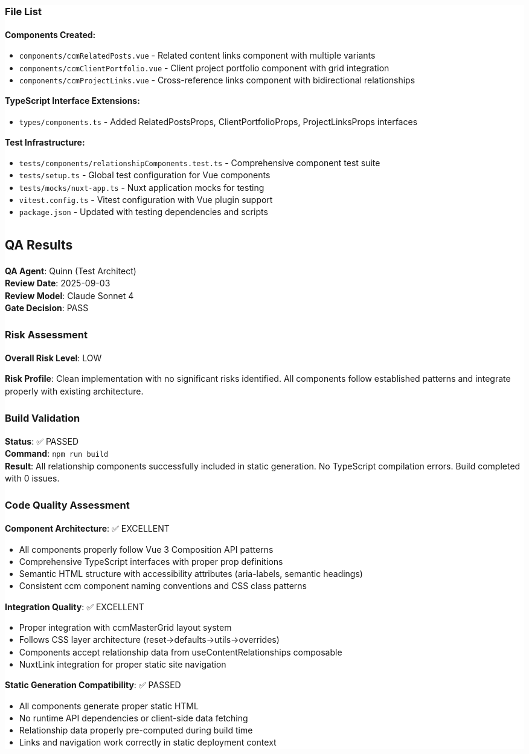 ### File List
**Components Created:**
- `components/ccmRelatedPosts.vue` - Related content links component with multiple variants
- `components/ccmClientPortfolio.vue` - Client project portfolio component with grid integration
- `components/ccmProjectLinks.vue` - Cross-reference links component with bidirectional relationships

**TypeScript Interface Extensions:**
- `types/components.ts` - Added RelatedPostsProps, ClientPortfolioProps, ProjectLinksProps interfaces

**Test Infrastructure:**
- `tests/components/relationshipComponents.test.ts` - Comprehensive component test suite
- `tests/setup.ts` - Global test configuration for Vue components
- `tests/mocks/nuxt-app.ts` - Nuxt application mocks for testing
- `vitest.config.ts` - Vitest configuration with Vue plugin support
- `package.json` - Updated with testing dependencies and scripts

## QA Results

**QA Agent**: Quinn (Test Architect)  
**Review Date**: 2025-09-03  
**Review Model**: Claude Sonnet 4  
**Gate Decision**: PASS  

### Risk Assessment
**Overall Risk Level**: LOW

**Risk Profile**: Clean implementation with no significant risks identified. All components follow established patterns and integrate properly with existing architecture.

### Build Validation
**Status**: ✅ PASSED  
**Command**: `npm run build`  
**Result**: All relationship components successfully included in static generation. No TypeScript compilation errors. Build completed with 0 issues.

### Code Quality Assessment

**Component Architecture**: ✅ EXCELLENT
- All components properly follow Vue 3 Composition API patterns
- Comprehensive TypeScript interfaces with proper prop definitions
- Semantic HTML structure with accessibility attributes (aria-labels, semantic headings)
- Consistent ccm component naming conventions and CSS class patterns

**Integration Quality**: ✅ EXCELLENT  
- Proper integration with ccmMasterGrid layout system
- Follows CSS layer architecture (reset→defaults→utils→overrides)
- Components accept relationship data from useContentRelationships composable
- NuxtLink integration for proper static site navigation

**Static Generation Compatibility**: ✅ PASSED
- All components generate proper static HTML
- No runtime API dependencies or client-side data fetching
- Relationship data properly pre-computed during build time
- Links and navigation work correctly in static deployment context
